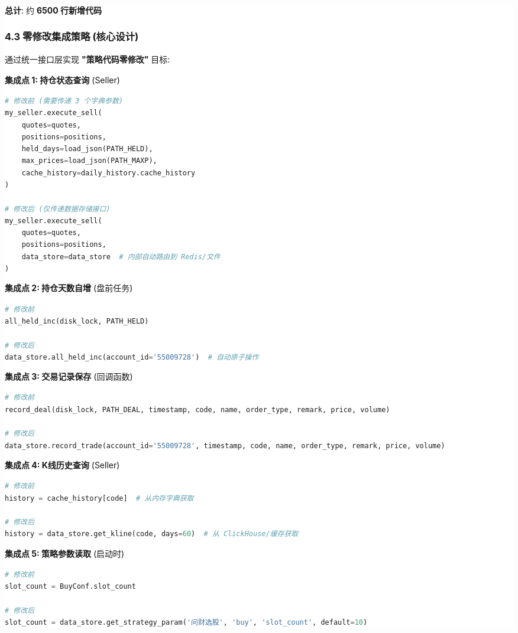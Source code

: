 **总计**: 约 **6500 行新增代码**

### 4.3 零修改集成策略 (核心设计)

通过统一接口层实现 **"策略代码零修改"** 目标:

**集成点 1: 持仓状态查询** (Seller)
```python
# 修改前 (需要传递 3 个字典参数)
my_seller.execute_sell(
    quotes=quotes,
    positions=positions,
    held_days=load_json(PATH_HELD),
    max_prices=load_json(PATH_MAXP),
    cache_history=daily_history.cache_history
)

# 修改后 (仅传递数据存储接口)
my_seller.execute_sell(
    quotes=quotes,
    positions=positions,
    data_store=data_store  # 内部自动路由到 Redis/文件
)
```

**集成点 2: 持仓天数自增** (盘前任务)
```python
# 修改前
all_held_inc(disk_lock, PATH_HELD)

# 修改后
data_store.all_held_inc(account_id='55009728')  # 自动原子操作
```

**集成点 3: 交易记录保存** (回调函数)
```python
# 修改前
record_deal(disk_lock, PATH_DEAL, timestamp, code, name, order_type, remark, price, volume)

# 修改后
data_store.record_trade(account_id='55009728', timestamp, code, name, order_type, remark, price, volume)
```

**集成点 4: K线历史查询** (Seller)
```python
# 修改前
history = cache_history[code]  # 从内存字典获取

# 修改后
history = data_store.get_kline(code, days=60)  # 从 ClickHouse/缓存获取
```

**集成点 5: 策略参数读取** (启动时)
```python
# 修改前
slot_count = BuyConf.slot_count

# 修改后
slot_count = data_store.get_strategy_param('问财选股', 'buy', 'slot_count', default=10)
```
